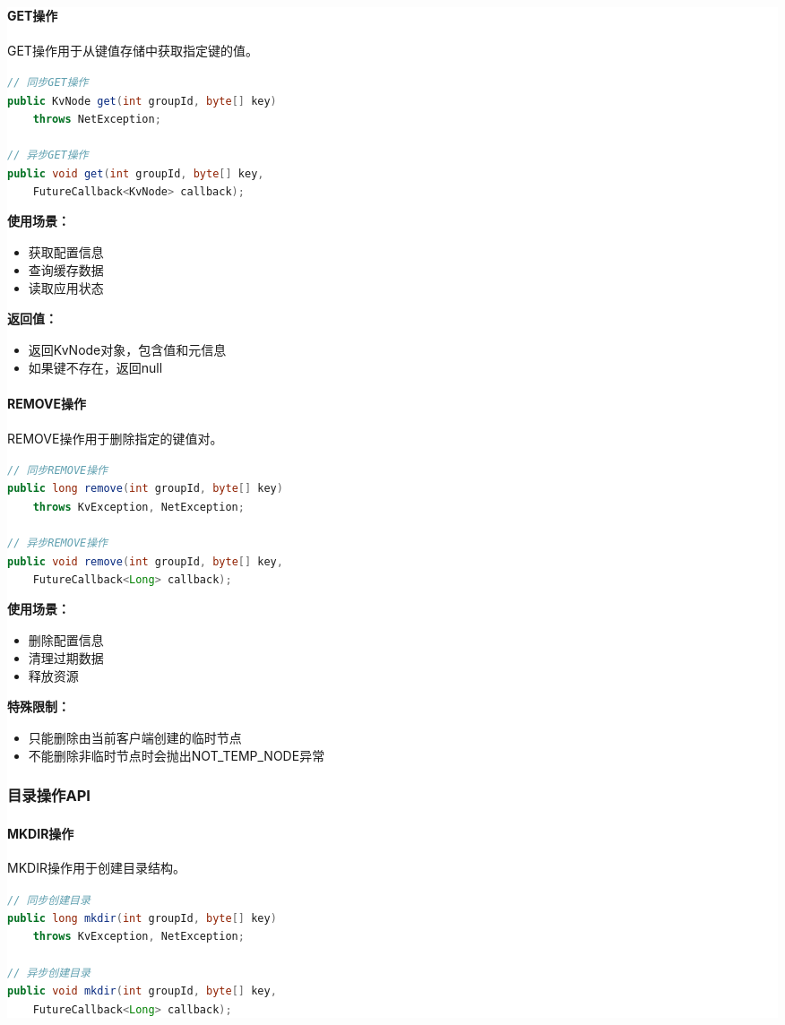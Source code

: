 #### GET操作
GET操作用于从键值存储中获取指定键的值。

```java
// 同步GET操作
public KvNode get(int groupId, byte[] key) 
    throws NetException;

// 异步GET操作
public void get(int groupId, byte[] key, 
    FutureCallback<KvNode> callback);
```

**使用场景：**
- 获取配置信息
- 查询缓存数据
- 读取应用状态

**返回值：**
- 返回KvNode对象，包含值和元信息
- 如果键不存在，返回null

#### REMOVE操作
REMOVE操作用于删除指定的键值对。

```java
// 同步REMOVE操作
public long remove(int groupId, byte[] key) 
    throws KvException, NetException;

// 异步REMOVE操作
public void remove(int groupId, byte[] key, 
    FutureCallback<Long> callback);
```

**使用场景：**
- 删除配置信息
- 清理过期数据
- 释放资源

**特殊限制：**
- 只能删除由当前客户端创建的临时节点
- 不能删除非临时节点时会抛出NOT_TEMP_NODE异常

### 目录操作API

#### MKDIR操作
MKDIR操作用于创建目录结构。

```java
// 同步创建目录
public long mkdir(int groupId, byte[] key) 
    throws KvException, NetException;

// 异步创建目录
public void mkdir(int groupId, byte[] key, 
    FutureCallback<Long> callback);
```

